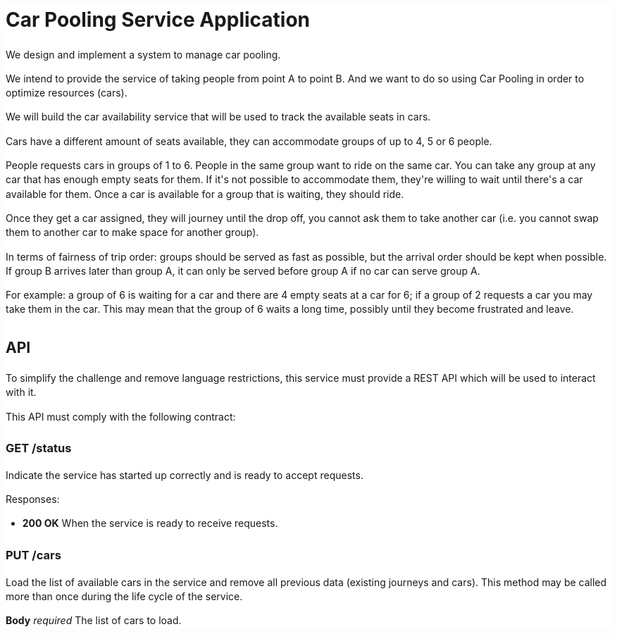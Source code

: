 # Car Pooling Service Application

We design and implement a system to manage car pooling.

We intend to provide the service of taking people from point A to point B.
And we want to do so using Car Pooling in order to optimize resources (cars).

We will build the car availability service that will be used to track the 
available seats in cars.

Cars have a different amount of seats available, they can accommodate groups of
up to 4, 5 or 6 people.

People requests cars in groups of 1 to 6. People in the same group want to ride
on the same car. You can take any group at any car that has enough empty seats
for them. If it's not possible to accommodate them, they're willing to wait until 
there's a car available for them. Once a car is available for a group
that is waiting, they should ride. 

Once they get a car assigned, they will journey until the drop off, you cannot
ask them to take another car (i.e. you cannot swap them to another car to
make space for another group).

In terms of fairness of trip order: groups should be served as fast as possible,
but the arrival order should be kept when possible.
If group B arrives later than group A, it can only be served before group A
if no car can serve group A.

For example: a group of 6 is waiting for a car and there are 4 empty seats at
a car for 6; if a group of 2 requests a car you may take them in the car.
This may mean that the group of 6 waits a long time,
possibly until they become frustrated and leave.

## API

To simplify the challenge and remove language restrictions, this service must
provide a REST API which will be used to interact with it.

This API must comply with the following contract:

### GET /status

Indicate the service has started up correctly and is ready to accept requests.

Responses:

* **200 OK** When the service is ready to receive requests.

### PUT /cars

Load the list of available cars in the service and remove all previous data
(existing journeys and cars). This method may be called more than once during 
the life cycle of the service.

**Body** _required_ The list of cars to load.
